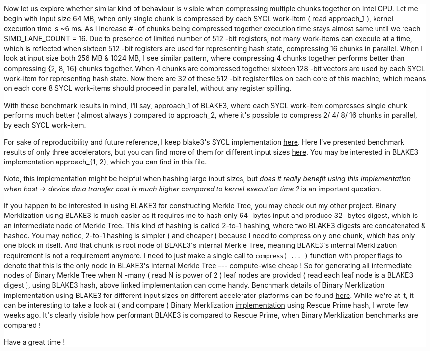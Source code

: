 Now let us explore whether similar kind of behaviour is visible when compressing multiple chunks together on Intel CPU. Let me begin with input size 64 MB, when only single chunk is compressed by each SYCL work-item ( read approach_1 ), kernel execution time is ~6 ms. As I increase # -of chunks being compressed together execution time stays almost same until we reach SIMD_LANE_COUNT = 16. Due to presence of limited number of 512 -bit registers, not many work-items can execute at a time, which is reflected when sixteen 512 -bit registers are used for representing hash state, compressing 16 chunks in parallel. When I look at input size both 256 MB & 1024 MB, I see similar pattern, where compressing 4 chunks together performs better than compressing {2, 8, 16} chunks together. When 4 chunks are compressed together sixteen 128 -bit vectors are used by each SYCL work-item for representing hash state. Now there are 32 of these 512 -bit register files on each core of this machine, which means on each core 8 SYCL work-items should proceed in parallel, without any register spilling.

With these benchmark results in mind, I'll say, approach_1 of BLAKE3, where each SYCL work-item compresses single chunk performs much better ( almost always ) compared to approach_2, where it's possible to compress 2/ 4/ 8/ 16 chunks in parallel, by each SYCL work-item.

For sake of reproducibility and future reference, I keep blake3's SYCL implementation <a href="https://github.com/itzmeanjan/blake3/tree/724085b2f3d14aa7e9403f756312ccb2890c299d" target="_blank">here</a>. Here I've presented benchmark results of only three accelerators, but you can find more of them for different input sizes <a href="https://github.com/itzmeanjan/blake3/tree/724085b2f3d14aa7e9403f756312ccb2890c299d#benchmark" target="_blank">here</a>. You may be interested in BLAKE3 implementation approach_{1, 2}, which you can find in this <a href="https://github.com/itzmeanjan/blake3/blob/724085b2f3d14aa7e9403f756312ccb2890c299d/include/blake3.hpp" target="_blank">file</a>.

Note, this implementation might be helpful when hashing large input sizes, but _does it really benefit using this implementation when host -> device data transfer cost is much higher compared to kernel execution time ?_ is an important question.

If you happen to be interested in using BLAKE3 for constructing Merkle Tree, you may check out my other <a href="https://github.com/itzmeanjan/merklize-blake3/tree/f14f03945a0664ae59ac5c0fdea61623c58949bd" target="_blank">project</a>. Binary Merklization using BLAKE3 is much easier as it requires me to hash only 64 -bytes input and produce 32 -bytes digest, which is an intermediate node of Merkle Tree. This kind of
hashing is called 2-to-1 hashing, where two BLAKE3 digests are concatenated & hashed. You may notice, 2-to-1 hashing is simpler ( and cheaper ) because I need to compress only one chunk, which has only one block in itself. And that chunk is root node of BLAKE3's internal Merkle Tree, meaning BLAKE3's internal Merklization requirement is not a requirement anymore. I need to just make a single call to `compress( ... )` function with proper flags to denote that this is the only node in BLAKE3's internal Merkle Tree --- compute-wise cheap ! So for generating all intermediate nodes of Binary Merkle Tree when N -many ( read N is power of 2 ) leaf nodes are provided ( read each leaf node is a BLAKE3 digest ), using BLAKE3 hash, above linked implementation can come handy. Benchmark details of Binary Merklization implementation using BLAKE3 for different input sizes on different accelerator platforms can be found <a href="https://github.com/itzmeanjan/merklize-blake3/tree/f14f03945a0664ae59ac5c0fdea61623c58949bd#benchmarks" target="_blank">here</a>. While we're at it, it can be interesting to take a look at ( and compare ) Binary Merklization <a href="https://github.com/itzmeanjan/vectorized-rescue-prime/tree/77e371ef2fb11ba7d7369005a60a0888393729f0#benchmark" target="_blank">implementation</a> using Rescue Prime hash, I wrote few weeks ago. It's clearly visible how performant BLAKE3 is compared to Rescue Prime, when Binary Merklization benchmarks are compared !

Have a great time !
